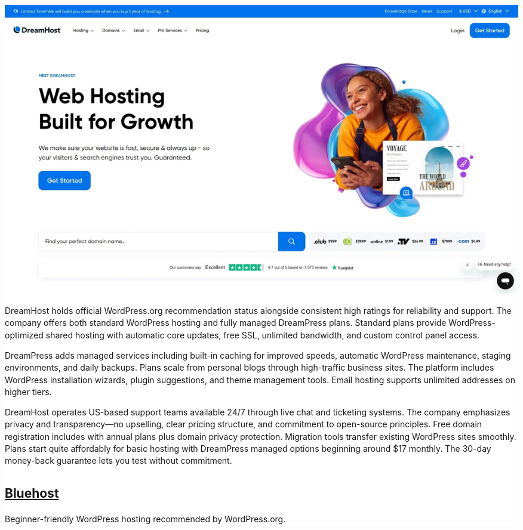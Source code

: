 ![DreamHost Screenshot](image/dreamhost.webp)


DreamHost holds official WordPress.org recommendation status alongside consistent high ratings for reliability and support. The company offers both standard WordPress hosting and fully managed DreamPress plans. Standard plans provide WordPress-optimized shared hosting with automatic core updates, free SSL, unlimited bandwidth, and custom control panel access.

DreamPress adds managed services including built-in caching for improved speeds, automatic WordPress maintenance, staging environments, and daily backups. Plans scale from personal blogs through high-traffic business sites. The platform includes WordPress installation wizards, plugin suggestions, and theme management tools. Email hosting supports unlimited addresses on higher tiers.

DreamHost operates US-based support teams available 24/7 through live chat and ticketing systems. The company emphasizes privacy and transparency—no upselling, clear pricing structure, and commitment to open-source principles. Free domain registration includes with annual plans plus domain privacy protection. Migration tools transfer existing WordPress sites smoothly. Plans start quite affordably for basic hosting with DreamPress managed options beginning around $17 monthly. The 30-day money-back guarantee lets you test without commitment.

## **[Bluehost](https://www.bluehost.com)**

Beginner-friendly WordPress hosting recommended by WordPress.org.

